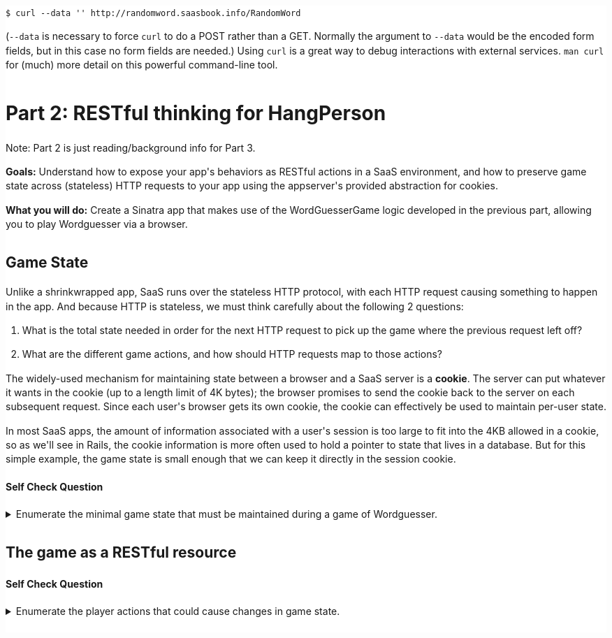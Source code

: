 ```
$ curl --data '' http://randomword.saasbook.info/RandomWord
```

(`--data` is necessary to force `curl` to do a POST rather than a GET.  Normally the argument to `--data` would be the encoded form fields, but in this case no form fields are needed.) Using `curl` is a great way to debug interactions with external services.  `man curl` for (much) more detail on this powerful command-line tool.

Part 2: RESTful thinking for HangPerson
==========================================

Note: Part 2 is just reading/background info for Part 3.

**Goals:**  Understand how to expose your app's behaviors as RESTful actions in a SaaS environment, and how to preserve game state across (stateless) HTTP requests to your app using the appserver's provided abstraction for cookies.

**What you will do:** Create a Sinatra app that makes use of the WordGuesserGame logic developed in the previous part, allowing you to play Wordguesser via  a browser.

Game State
----------

Unlike a shrinkwrapped app, SaaS runs over the stateless HTTP protocol, with each HTTP request causing something to happen in the app.  And because HTTP is stateless, we must think carefully about the following 2 questions:  

1. What is the total state needed in order for the next HTTP request to pick up the game where the previous request left off?

2. What are the different game actions, and how should HTTP requests map to those actions?


The widely-used mechanism for maintaining state between a browser and a SaaS server is a **cookie**.  The server can put whatever it wants in the cookie (up to a length limit of 4K bytes); the browser promises to send the cookie back to the server on each subsequent request.  Since each user's browser gets its own cookie, the cookie can effectively be used to maintain per-user state.

In most SaaS apps, the amount of information associated with a user's session is too large to fit into the 4KB allowed in a cookie, so as we'll see in Rails, the cookie information is more often used to hold a pointer to state that lives in a database.  But for this simple example, the game state is small enough that we can keep it directly in the session cookie.

#### Self Check Question

<details><summary>Enumerate the minimal game state that must be maintained during a game of Wordguesser.</summary></details>

The game as a RESTful resource
------------------------------

#### Self Check Question

<details><summary>Enumerate the player actions that could cause changes in game state.</summary></details>
<br />
